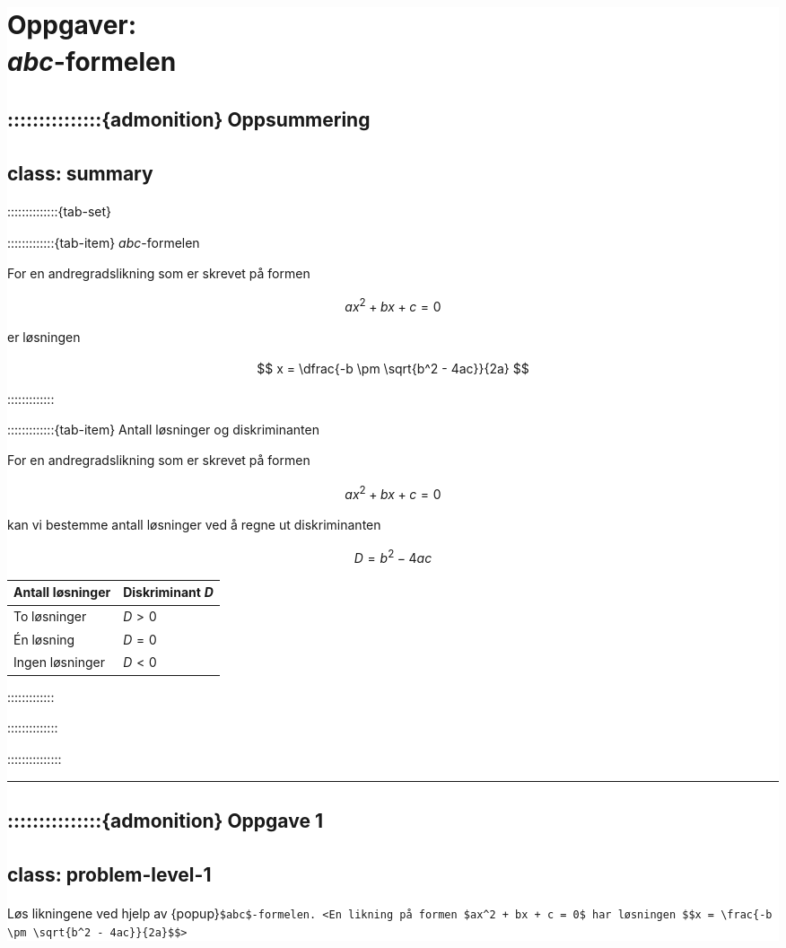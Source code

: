 # Oppgaver: <br> $abc$-formelen

:::::::::::::::{admonition} Oppsummering
---
class: summary
---

::::::::::::::{tab-set}

:::::::::::::{tab-item} $abc$-formelen

For en andregradslikning som er skrevet på formen

$$
ax^2 + bx + c = 0
$$

er løsningen

$$
x = \dfrac{-b \pm \sqrt{b^2 - 4ac}}{2a}
$$

:::::::::::::

:::::::::::::{tab-item} Antall løsninger og diskriminanten

For en andregradslikning som er skrevet på formen

$$
ax^2 + bx + c = 0
$$

kan vi bestemme antall løsninger ved å regne ut diskriminanten

$$
D = b^2 - 4ac
$$

| Antall løsninger |Diskriminant $D$ |
|-------------------|---------------------|
| To løsninger      | $D > 0$             |
| Én løsning        | $D = 0$             |
| Ingen løsninger   | $D < 0$             |

:::::::::::::

::::::::::::::

:::::::::::::::

---

:::::::::::::::{admonition} Oppgave 1
---
class: problem-level-1
---
Løs likningene ved hjelp av {popup}`$abc$-formelen. <En likning på formen $ax^2 + bx + c = 0$ har løsningen $$x = \frac{-b \pm \sqrt{b^2 - 4ac}}{2a}$$>`
